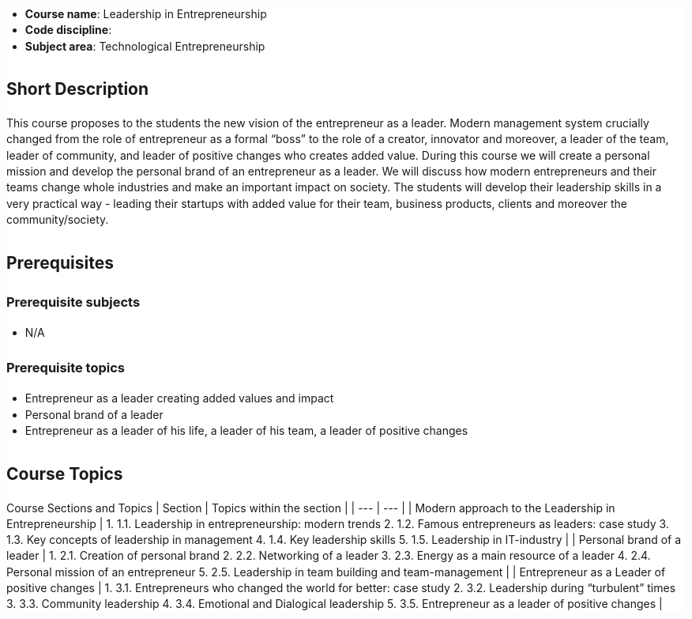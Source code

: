 
* **Course name**: Leadership in Entrepreneurship
* **Code discipline**:
* **Subject area**: Technological Entrepreneurship


Short Description
-----------------


This course proposes to the students the new vision of the entrepreneur as a leader. Modern management system crucially changed from the role of entrepreneur as a formal “boss” to the role of a creator, innovator and moreover, a leader of the team, leader of community, and leader of positive changes who creates added value. During this course we will create a personal mission and develop the personal brand of an entrepreneur as a leader. We will discuss how modern entrepreneurs and their teams change whole industries and make an important impact on society. The students will develop their leadership skills in a very practical way - leading their startups with added value for their team, business products, clients and moreover the community/society.



Prerequisites
-------------


### Prerequisite subjects


* N/A


### Prerequisite topics


* Entrepreneur as a leader creating added values and impact
* Personal brand of a leader
* Entrepreneur as a leader of his life, a leader of his team, a leader of positive changes


Course Topics
-------------




Course Sections and Topics
| Section | Topics within the section
 |
| --- | --- |
| Modern approach to the Leadership in Entrepreneurship | 1. 1.1. Leadership in entrepreneurship: modern trends
2. 1.2. Famous entrepreneurs as leaders: case study
3. 1.3. Key concepts of leadership in management
4. 1.4. Key leadership skills
5. 1.5. Leadership in IT-industry
 |
| Personal brand of a leader | 1. 2.1. Creation of personal brand
2. 2.2. Networking of a leader
3. 2.3. Energy as a main resource of a leader
4. 2.4. Personal mission of an entrepreneur
5. 2.5. Leadership in team building and team-management
 |
| Entrepreneur as a Leader of positive changes | 1. 3.1. Entrepreneurs who changed the world for better: case study
2. 3.2. Leadership during “turbulent” times
3. 3.3. Community leadership
4. 3.4. Emotional and Dialogical leadership
5. 3.5. Entrepreneur as a leader of positive changes
 |